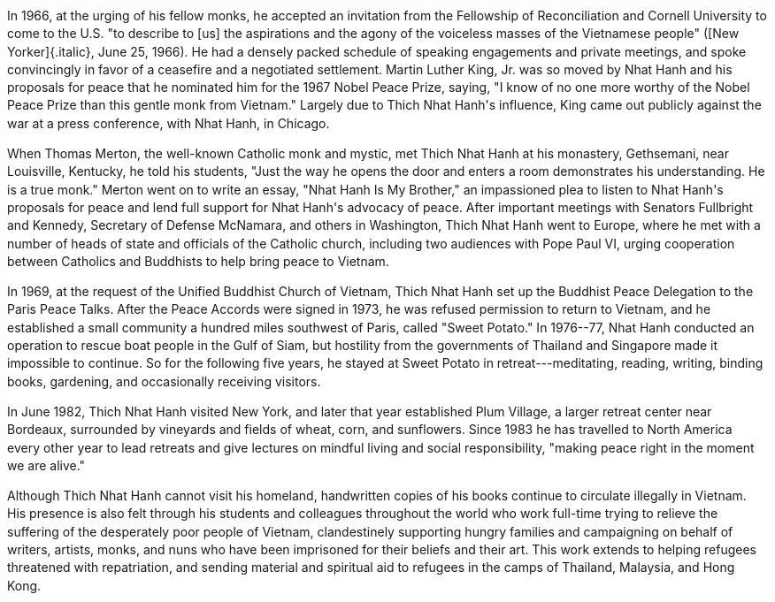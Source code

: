 In 1966, at the urging of his fellow monks, he accepted an invitation
from the Fellowship of Reconciliation and Cornell University to come to
the U.S. "to describe to \[us\] the aspirations and the agony of the
voiceless masses of the Vietnamese people" ([New Yorker]{.italic}, June
25, 1966). He had a densely packed schedule of speaking engagements and
private meetings, and spoke convincingly in favor of a ceasefire and a
negotiated settlement. Martin Luther King, Jr. was so moved by Nhat Hanh
and his proposals for peace that he nominated him for the 1967 Nobel
Peace Prize, saying, "I know of no one more worthy of the Nobel Peace
Prize than this gentle monk from Vietnam." Largely due to Thich Nhat
Hanh's influence, King came out publicly against the war at a press
conference, with Nhat Hanh, in Chicago.

When Thomas Merton, the well-known Catholic monk and mystic, met Thich
Nhat Hanh at his monastery, Gethsemani, near Louisville, Kentucky, he
told his students, "Just the way he opens the door and enters a room
demonstrates his understanding. He is a true monk." Merton went on to
write an essay, "Nhat Hanh Is My Brother," an impassioned plea to listen
to Nhat Hanh's proposals for peace and lend full support for Nhat Hanh's
advocacy of peace. After important meetings with Senators Fullbright and
Kennedy, Secretary of Defense McNamara, and others in Washington, Thich
Nhat Hanh went to Europe, where he met with a number of heads of state
and officials of the Catholic church, including two audiences with Pope
Paul VI, urging cooperation between Catholics and Buddhists to help
bring peace to Vietnam.

In 1969, at the request of the Unified Buddhist Church of Vietnam, Thich
Nhat Hanh set up the Buddhist Peace Delegation to the Paris Peace Talks.
After the Peace Accords were signed in 1973, he was refused permission
to return to Vietnam, and he established a small community a hundred
miles southwest of Paris, called "Sweet Potato." In 1976--77, Nhat Hanh
conducted an operation to rescue boat people in the Gulf of Siam, but
hostility from the governments of Thailand and Singapore made it
impossible to continue. So for the following five years, he stayed at
Sweet Potato in retreat---meditating, reading, writing, binding books,
gardening, and occasionally receiving visitors.

In June 1982, Thich Nhat Hanh visited New York, and later that year
established Plum Village, a larger retreat center near Bordeaux,
surrounded by vineyards and fields of wheat, corn, and sunflowers. Since
1983 he has travelled to North America every other year to lead retreats
and give lectures on mindful living and social responsibility, "making
peace right in the moment we are alive."

Although Thich Nhat Hanh cannot visit his homeland, handwritten copies
of his books continue to circulate illegally in Vietnam. His presence is
also felt through his students and colleagues throughout the world who
work full-time trying to relieve the suffering of the desperately poor
people of Vietnam, clandestinely supporting hungry families and
campaigning on behalf of writers, artists, monks, and nuns who have been
imprisoned for their beliefs and their art. This work extends to helping
refugees threatened with repatriation, and sending material and
spiritual aid to refugees in the camps of Thailand, Malaysia, and Hong
Kong.
